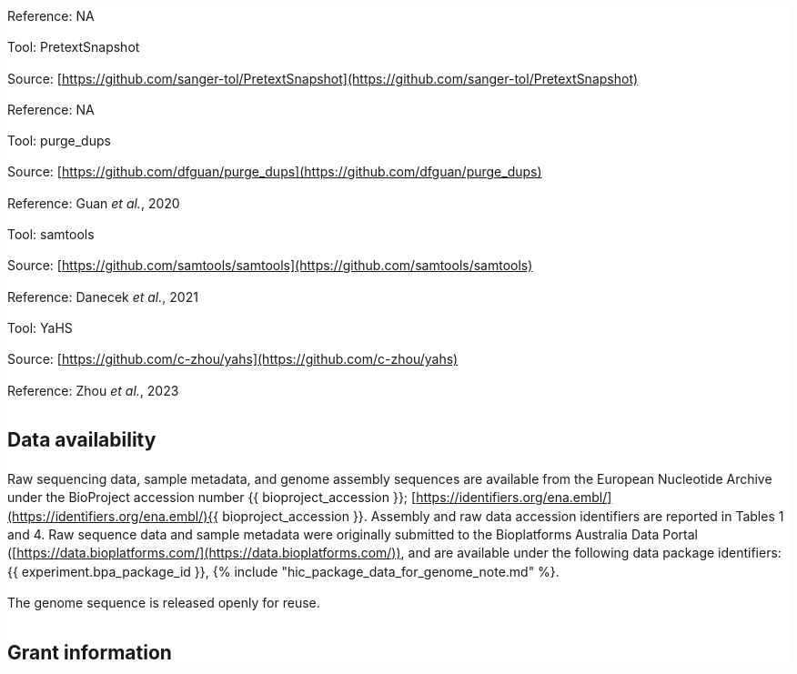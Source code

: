 Reference:
 NA

Tool:
 PretextSnapshot

Source:
 [https://github.com/sanger-tol/PretextSnapshot](https://github.com/sanger-tol/PretextSnapshot)

Reference:
 NA

Tool:
 purge_dups

Source:
 [https://github.com/dfguan/purge_dups](https://github.com/dfguan/purge_dups)

Reference:
 Guan *et al.*, 2020

Tool:
 samtools

Source:
 [https://github.com/samtools/samtools](https://github.com/samtools/samtools)

Reference:
 Danecek *et al.*, 2021

Tool:
 YaHS

Source:
 [https://github.com/c-zhou/yahs](https://github.com/c-zhou/yahs)

Reference:
 Zhou *et al.*, 2023

## **Data availability**

Raw sequencing data, sample metadata, and genome assembly sequences are available from the European Nucleotide Archive under
the BioProject accession number {{ bioproject_accession }};
[https://identifiers.org/ena.embl/](https://identifiers.org/ena.embl/){{
bioproject_accession }}. Assembly and raw data accession identifiers are
reported in Tables 1 and 4. Raw sequence data and sample metadata were
originally submitted to the Bioplatforms Australia Data Portal
([https://data.bioplatforms.com/](https://data.bioplatforms.com/)),
and are available under the following data package identifiers: {{
experiment.bpa_package_id }}, {% include "hic_package_data_for_genome_note.md" %}.

The genome sequence is released openly for reuse.

## **Grant information**
